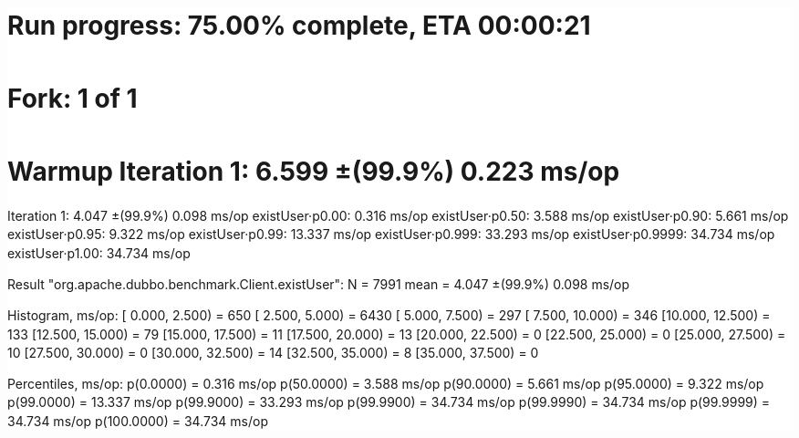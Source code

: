 # Run progress: 75.00% complete, ETA 00:00:21
# Fork: 1 of 1
# Warmup Iteration   1: 6.599 ±(99.9%) 0.223 ms/op
Iteration   1: 4.047 ±(99.9%) 0.098 ms/op
                 existUser·p0.00:   0.316 ms/op
                 existUser·p0.50:   3.588 ms/op
                 existUser·p0.90:   5.661 ms/op
                 existUser·p0.95:   9.322 ms/op
                 existUser·p0.99:   13.337 ms/op
                 existUser·p0.999:  33.293 ms/op
                 existUser·p0.9999: 34.734 ms/op
                 existUser·p1.00:   34.734 ms/op



Result "org.apache.dubbo.benchmark.Client.existUser":
  N = 7991
  mean =      4.047 ±(99.9%) 0.098 ms/op

  Histogram, ms/op:
    [ 0.000,  2.500) = 650 
    [ 2.500,  5.000) = 6430 
    [ 5.000,  7.500) = 297 
    [ 7.500, 10.000) = 346 
    [10.000, 12.500) = 133 
    [12.500, 15.000) = 79 
    [15.000, 17.500) = 11 
    [17.500, 20.000) = 13 
    [20.000, 22.500) = 0 
    [22.500, 25.000) = 0 
    [25.000, 27.500) = 10 
    [27.500, 30.000) = 0 
    [30.000, 32.500) = 14 
    [32.500, 35.000) = 8 
    [35.000, 37.500) = 0 

  Percentiles, ms/op:
      p(0.0000) =      0.316 ms/op
     p(50.0000) =      3.588 ms/op
     p(90.0000) =      5.661 ms/op
     p(95.0000) =      9.322 ms/op
     p(99.0000) =     13.337 ms/op
     p(99.9000) =     33.293 ms/op
     p(99.9900) =     34.734 ms/op
     p(99.9990) =     34.734 ms/op
     p(99.9999) =     34.734 ms/op
    p(100.0000) =     34.734 ms/op

